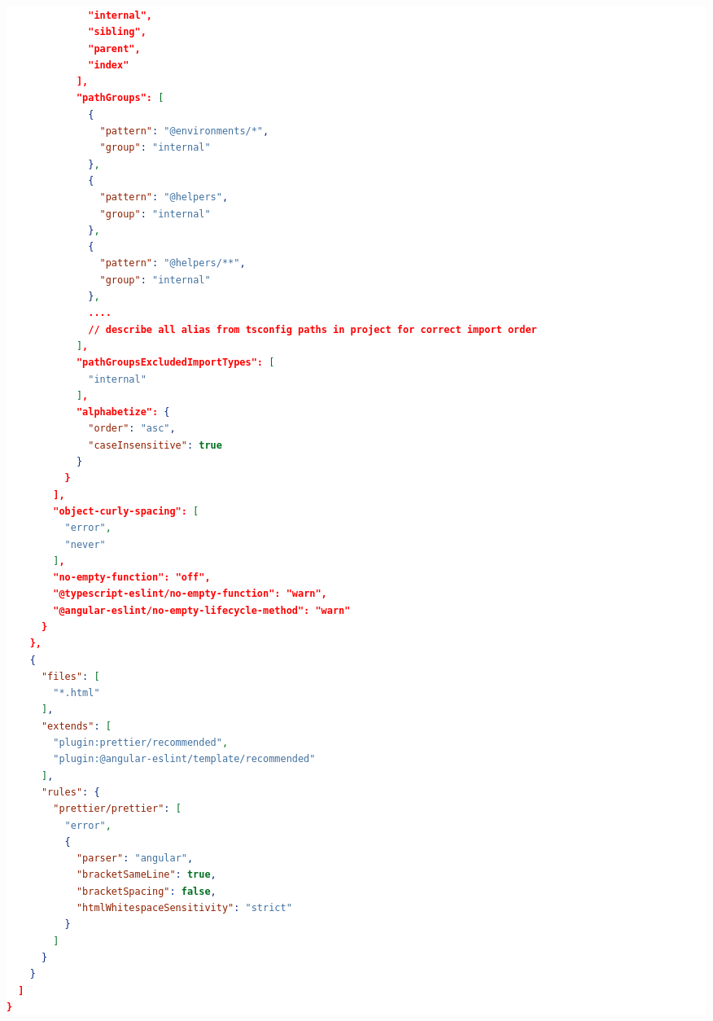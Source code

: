 ```json
              "internal",
              "sibling",
              "parent",
              "index"
            ],
            "pathGroups": [
              {
                "pattern": "@environments/*",
                "group": "internal"
              },
              {
                "pattern": "@helpers",
                "group": "internal"
              },
              {
                "pattern": "@helpers/**",
                "group": "internal"
              },
              ....
              // describe all alias from tsconfig paths in project for correct import order
            ],
            "pathGroupsExcludedImportTypes": [
              "internal"
            ],
            "alphabetize": {
              "order": "asc",
              "caseInsensitive": true
            }
          }
        ],
        "object-curly-spacing": [
          "error",
          "never"
        ],
        "no-empty-function": "off",
        "@typescript-eslint/no-empty-function": "warn",
        "@angular-eslint/no-empty-lifecycle-method": "warn"
      }
    },
    {
      "files": [
        "*.html"
      ],
      "extends": [
        "plugin:prettier/recommended",
        "plugin:@angular-eslint/template/recommended"
      ],
      "rules": {
        "prettier/prettier": [
          "error",
          {
            "parser": "angular",
            "bracketSameLine": true,
            "bracketSpacing": false,
            "htmlWhitespaceSensitivity": "strict"
          }
        ]
      }
    }
  ]
}

```
